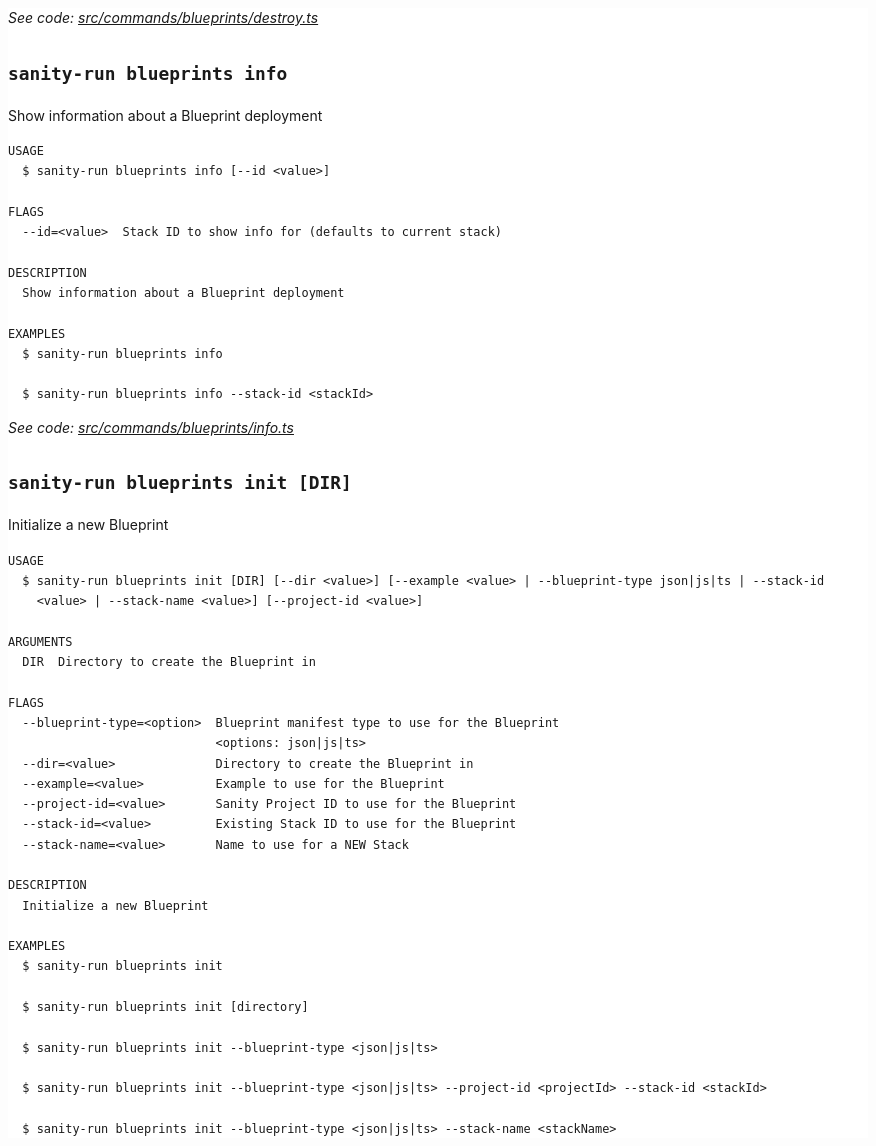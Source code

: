 _See code: [src/commands/blueprints/destroy.ts](https://github.com/sanity-io/runtime-cli/blob/v10.0.1/src/commands/blueprints/destroy.ts)_

## `sanity-run blueprints info`

Show information about a Blueprint deployment

```
USAGE
  $ sanity-run blueprints info [--id <value>]

FLAGS
  --id=<value>  Stack ID to show info for (defaults to current stack)

DESCRIPTION
  Show information about a Blueprint deployment

EXAMPLES
  $ sanity-run blueprints info

  $ sanity-run blueprints info --stack-id <stackId>
```

_See code: [src/commands/blueprints/info.ts](https://github.com/sanity-io/runtime-cli/blob/v10.0.1/src/commands/blueprints/info.ts)_

## `sanity-run blueprints init [DIR]`

Initialize a new Blueprint

```
USAGE
  $ sanity-run blueprints init [DIR] [--dir <value>] [--example <value> | --blueprint-type json|js|ts | --stack-id
    <value> | --stack-name <value>] [--project-id <value>]

ARGUMENTS
  DIR  Directory to create the Blueprint in

FLAGS
  --blueprint-type=<option>  Blueprint manifest type to use for the Blueprint
                             <options: json|js|ts>
  --dir=<value>              Directory to create the Blueprint in
  --example=<value>          Example to use for the Blueprint
  --project-id=<value>       Sanity Project ID to use for the Blueprint
  --stack-id=<value>         Existing Stack ID to use for the Blueprint
  --stack-name=<value>       Name to use for a NEW Stack

DESCRIPTION
  Initialize a new Blueprint

EXAMPLES
  $ sanity-run blueprints init

  $ sanity-run blueprints init [directory]

  $ sanity-run blueprints init --blueprint-type <json|js|ts>

  $ sanity-run blueprints init --blueprint-type <json|js|ts> --project-id <projectId> --stack-id <stackId>

  $ sanity-run blueprints init --blueprint-type <json|js|ts> --stack-name <stackName>
```
